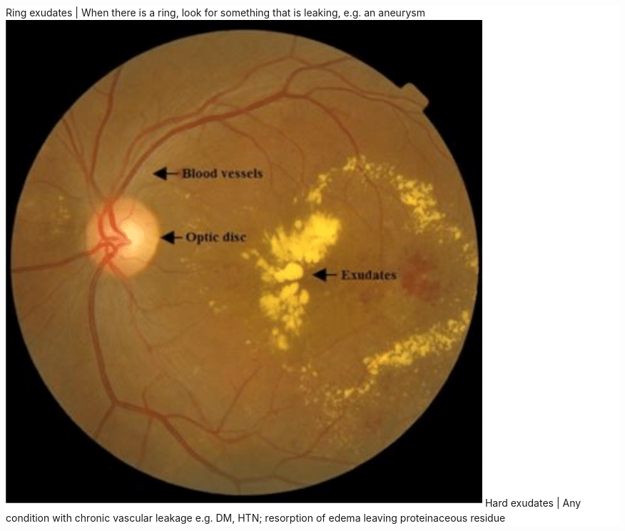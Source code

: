 Ring exudates | When there is a ring, look for something that is leaking, e.g. an aneurysm ![ring-exudates](figures/eye-ringexudates.png)
Hard exudates | Any condition with chronic vascular leakage e.g. DM, HTN; resorption of edema leaving proteinaceous residue